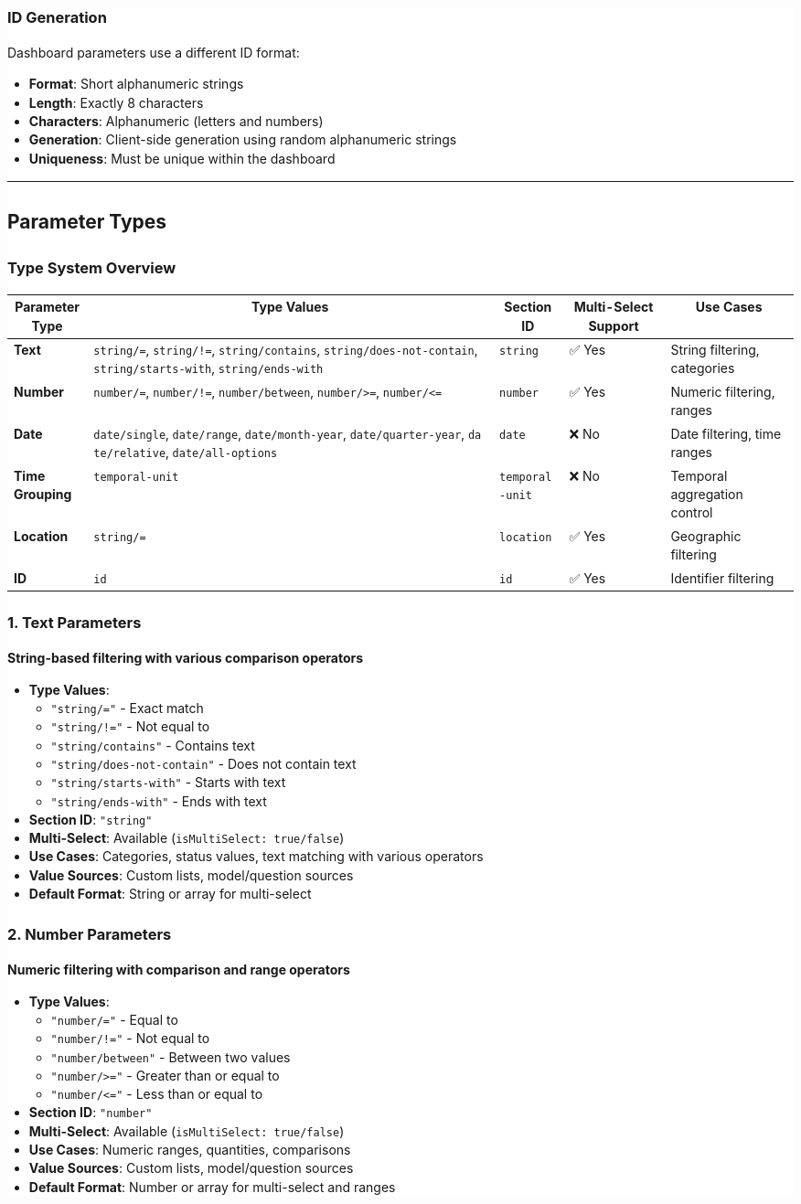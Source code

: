 ### ID Generation
Dashboard parameters use a different ID format:
- **Format**: Short alphanumeric strings
- **Length**: Exactly 8 characters
- **Characters**: Alphanumeric (letters and numbers)
- **Generation**: Client-side generation using random alphanumeric strings
- **Uniqueness**: Must be unique within the dashboard

---

## Parameter Types

### Type System Overview

| Parameter Type | Type Values | Section ID | Multi-Select Support | Use Cases |
|----------------|-------------|------------|---------------------|-----------|
| **Text** | `string/=`, `string/!=`, `string/contains`, `string/does-not-contain`, `string/starts-with`, `string/ends-with` | `string` | ✅ Yes | String filtering, categories |
| **Number** | `number/=`, `number/!=`, `number/between`, `number/>=`, `number/<=` | `number` | ✅ Yes | Numeric filtering, ranges |
| **Date** | `date/single`, `date/range`, `date/month-year`, `date/quarter-year`, `date/relative`, `date/all-options` | `date` | ❌ No | Date filtering, time ranges |
| **Time Grouping** | `temporal-unit` | `temporal-unit` | ❌ No | Temporal aggregation control |
| **Location** | `string/=` | `location` | ✅ Yes | Geographic filtering |
| **ID** | `id` | `id` | ✅ Yes | Identifier filtering |

### 1. Text Parameters
**String-based filtering with various comparison operators**

- **Type Values**: 
  - `"string/="` - Exact match
  - `"string/!="` - Not equal to
  - `"string/contains"` - Contains text
  - `"string/does-not-contain"` - Does not contain text
  - `"string/starts-with"` - Starts with text
  - `"string/ends-with"` - Ends with text
- **Section ID**: `"string"`
- **Multi-Select**: Available (`isMultiSelect: true/false`)
- **Use Cases**: Categories, status values, text matching with various operators
- **Value Sources**: Custom lists, model/question sources
- **Default Format**: String or array for multi-select

### 2. Number Parameters
**Numeric filtering with comparison and range operators**

- **Type Values**:
  - `"number/="` - Equal to
  - `"number/!="` - Not equal to  
  - `"number/between"` - Between two values
  - `"number/>="` - Greater than or equal to
  - `"number/<="` - Less than or equal to
- **Section ID**: `"number"`
- **Multi-Select**: Available (`isMultiSelect: true/false`)
- **Use Cases**: Numeric ranges, quantities, comparisons
- **Value Sources**: Custom lists, model/question sources
- **Default Format**: Number or array for multi-select and ranges
